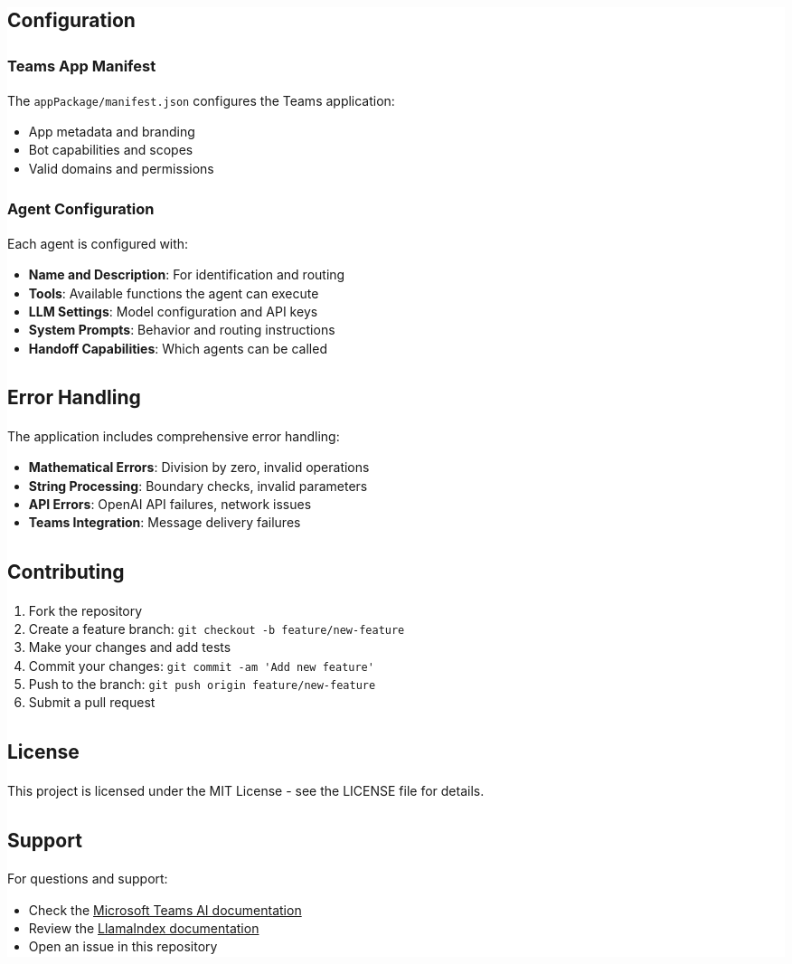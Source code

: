 ## Configuration

### Teams App Manifest

The `appPackage/manifest.json` configures the Teams application:
- App metadata and branding
- Bot capabilities and scopes
- Valid domains and permissions

### Agent Configuration

Each agent is configured with:
- **Name and Description**: For identification and routing
- **Tools**: Available functions the agent can execute
- **LLM Settings**: Model configuration and API keys
- **System Prompts**: Behavior and routing instructions
- **Handoff Capabilities**: Which agents can be called

## Error Handling

The application includes comprehensive error handling:
- **Mathematical Errors**: Division by zero, invalid operations
- **String Processing**: Boundary checks, invalid parameters
- **API Errors**: OpenAI API failures, network issues
- **Teams Integration**: Message delivery failures

## Contributing

1. Fork the repository
2. Create a feature branch: `git checkout -b feature/new-feature`
3. Make your changes and add tests
4. Commit your changes: `git commit -am 'Add new feature'`
5. Push to the branch: `git push origin feature/new-feature`
6. Submit a pull request

## License

This project is licensed under the MIT License - see the LICENSE file for details.

## Support

For questions and support:
- Check the [Microsoft Teams AI documentation](https://microsoft.github.io/teams-ai/welcome/)
- Review the [LlamaIndex documentation](https://ts.llamaindex.ai/docs/llamaindex)
- Open an issue in this repository 
